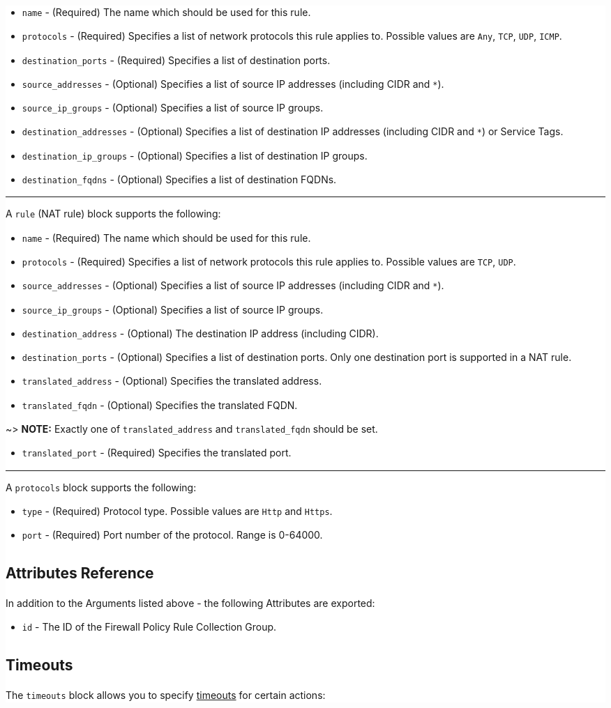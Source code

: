 * `name` - (Required) The name which should be used for this rule.

* `protocols` - (Required) Specifies a list of network protocols this rule applies to. Possible values are `Any`, `TCP`, `UDP`, `ICMP`.

* `destination_ports` - (Required) Specifies a list of destination ports.

* `source_addresses` - (Optional) Specifies a list of source IP addresses (including CIDR and `*`).

* `source_ip_groups` - (Optional) Specifies a list of source IP groups.

* `destination_addresses` - (Optional) Specifies a list of destination IP addresses (including CIDR and `*`) or Service Tags.

* `destination_ip_groups` - (Optional) Specifies a list of destination IP groups.

* `destination_fqdns` - (Optional) Specifies a list of destination FQDNs.

---

A `rule` (NAT rule) block supports the following:

* `name` - (Required) The name which should be used for this rule.

* `protocols` - (Required) Specifies a list of network protocols this rule applies to. Possible values are `TCP`, `UDP`.

* `source_addresses` - (Optional) Specifies a list of source IP addresses (including CIDR and `*`).

* `source_ip_groups` - (Optional) Specifies a list of source IP groups.

* `destination_address` - (Optional) The destination IP address (including CIDR).

* `destination_ports` - (Optional) Specifies a list of destination ports. Only one destination port is supported in a NAT rule.

* `translated_address` - (Optional) Specifies the translated address.
 
* `translated_fqdn` - (Optional) Specifies the translated FQDN.

~> **NOTE:** Exactly one of `translated_address` and `translated_fqdn` should be set.

* `translated_port` - (Required) Specifies the translated port.

---

A `protocols` block supports the following:

* `type` - (Required) Protocol type. Possible values are `Http` and `Https`.

* `port` - (Required) Port number of the protocol. Range is 0-64000.

## Attributes Reference

In addition to the Arguments listed above - the following Attributes are exported: 

* `id` - The ID of the Firewall Policy Rule Collection Group.

## Timeouts

The `timeouts` block allows you to specify [timeouts](https://www.terraform.io/language/resources/syntax#operation-timeouts) for certain actions:
